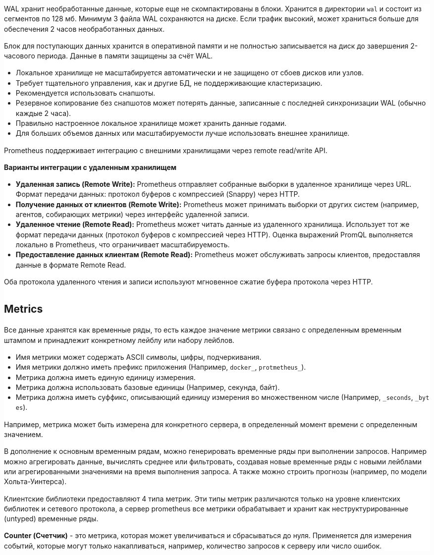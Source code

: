 WAL хранит необработанные данные, которые еще не скомпактированы в блоки. Хранится в директории `wal` и состоит из сегментов по 128 мб. Минимум 3 файла WAL сохраняются на диске. Если трафик высокий, может храниться больше для обеспечения 2 часов необработанных данных.

Блок для поступающих данных хранится в оперативной памяти и не полностью записывается на диск до завершения 2-часового периода. Данные в памяти защищены за счёт WAL.

- Локальное хранилище не масштабируется автоматически и не защищено от сбоев дисков или узлов.
- Требует тщательного управления, как и другие БД, не поддерживающие кластеризацию.
- Рекомендуется использовать снапшоты.
- Резервное копирование без снапшотов может потерять данные, записанные с последней синхронизации WAL (обычно каждые 2 часа).
- Правильно настроенное локальное хранилище может хранить данные годами.
- Для больших объемов данных или масштабируемости лучше использовать внешнее хранилище.

Prometheus поддерживает интеграцию с внешними хранилищами через remote read/write API.

**Варианты интеграции с удаленным хранилищем**

- **Удаленная запись (Remote Write):** Prometheus отправляет собранные выборки в удаленное хранилище через URL. Формат передачи данных: протокол буферов с компрессией (Snappy) через HTTP.
- **Получение данных от клиентов (Remote Write):** Prometheus может принимать выборки от других систем (например, агентов, собирающих метрики) через интерфейс удаленной записи.
- **Удаленное чтение (Remote Read):** Prometheus может читать данные из удаленного хранилища. Использует тот же формат передачи данных (протокол буферов с компрессией через HTTP). Оценка выражений PromQL выполняется локально в Prometheus, что ограничивает масштабируемость.
- **Предоставление данных клиентам (Remote Read):** Prometheus может обслуживать запросы клиентов, предоставляя данные в формате Remote Read.

Оба протокола удаленного чтения и записи используют мгновенное сжатие буфера протокола через HTTP.

## Metrics

Все данные хранятся как временные ряды, то есть каждое значение метрики связано с определенным временным штампом и принадлежит конкретному лейблу или набору лейблов.

- Имя метрики может содержать ASCII символы, цифры, подчеркивания.
- Имя метрики должно иметь префикс приложения (Например, `docker_`, `protmetheus_`).
- Метрика должна иметь единую единицу измерения.
- Метрика должна использовать базовые единицы (Например, секунда, байт).
- Метрика должна иметь суффикс, описывающий единицу измерения во множественном числе (Например, `_seconds`, `_bytes`).

Например, метрика может быть измерена для конкретного сервера, в определенный момент времени с определенным значением.

В дополнение к основным временным рядам, можно генерировать временные ряды при выполнении запросов. Например можно агрегировать данные, вычислять среднее или фильтровать, создавая новые временные ряды с новыми лейблами или агрегированными значениями на время выполнения запроса. А также можно строить прогнозы (например, по модели Хольта-Уинтерса).

Клиентские библиотеки предоставляют 4 типа метрик. Эти типы метрик различаются только на уровне клиентских библиотек и сетевого протокола, а сервер prometheus все метрики обрабатывает и хранит как неструктурированные (untyped) временные ряды.

**Counter (Счетчик)** - это метрика, которая может увеличиваться и сбрасываться до нуля. Применяется для измерения событий, которые могут только накапливаться, например, количество запросов к серверу или число ошибок.
